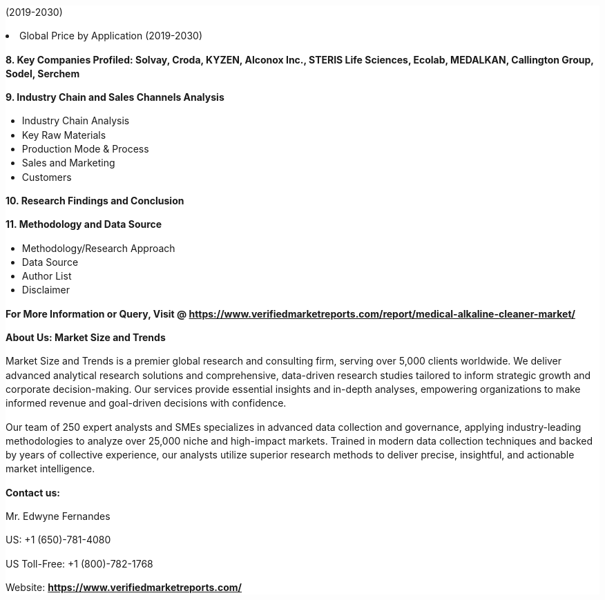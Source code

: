 (2019-2030)</li><li>Global Price by Application (2019-2030)</li></ul><p><strong>8. Key Companies Profiled: Solvay, Croda, KYZEN, Alconox Inc., STERIS Life Sciences, Ecolab, MEDALKAN, Callington Group, Sodel, Serchem</strong></p><p><strong>9. Industry Chain and Sales Channels Analysis</strong></p><ul><li>Industry Chain Analysis</li><li>Key Raw Materials</li><li>Production Mode &amp; Process</li><li>Sales and Marketing</li><li>Customers</li></ul><p><strong>10. Research Findings and Conclusion</strong></p><p><strong>11. Methodology and Data Source</strong></p><ul><li>Methodology/Research Approach</li><li>Data Source</li><li>Author List</li><li>Disclaimer</li></ul></p><p><strong>For More Information or Query, Visit @ <a href="https://www.verifiedmarketreports.com/report/medical-alkaline-cleaner-market/">https://www.verifiedmarketreports.com/report/medical-alkaline-cleaner-market/</a></strong></p><p><strong>About Us: Market Size and Trends</strong></p><p>Market Size and Trends is a premier global research and consulting firm, serving over 5,000 clients worldwide. We deliver advanced analytical research solutions and comprehensive, data-driven research studies tailored to inform strategic growth and corporate decision-making. Our services provide essential insights and in-depth analyses, empowering organizations to make informed revenue and goal-driven decisions with confidence.</p><p>Our team of 250 expert analysts and SMEs specializes in advanced data collection and governance, applying industry-leading methodologies to analyze over 25,000 niche and high-impact markets. Trained in modern data collection techniques and backed by years of collective experience, our analysts utilize superior research methods to deliver precise, insightful, and actionable market intelligence.</p><p><strong>Contact us:</strong></p><p>Mr. Edwyne Fernandes</p><p>US: +1 (650)-781-4080</p><p>US Toll-Free: +1 (800)-782-1768</p><p>Website: <strong><a href="https://www.verifiedmarketreports.com/">https://www.verifiedmarketreports.com/</a></strong></p>
